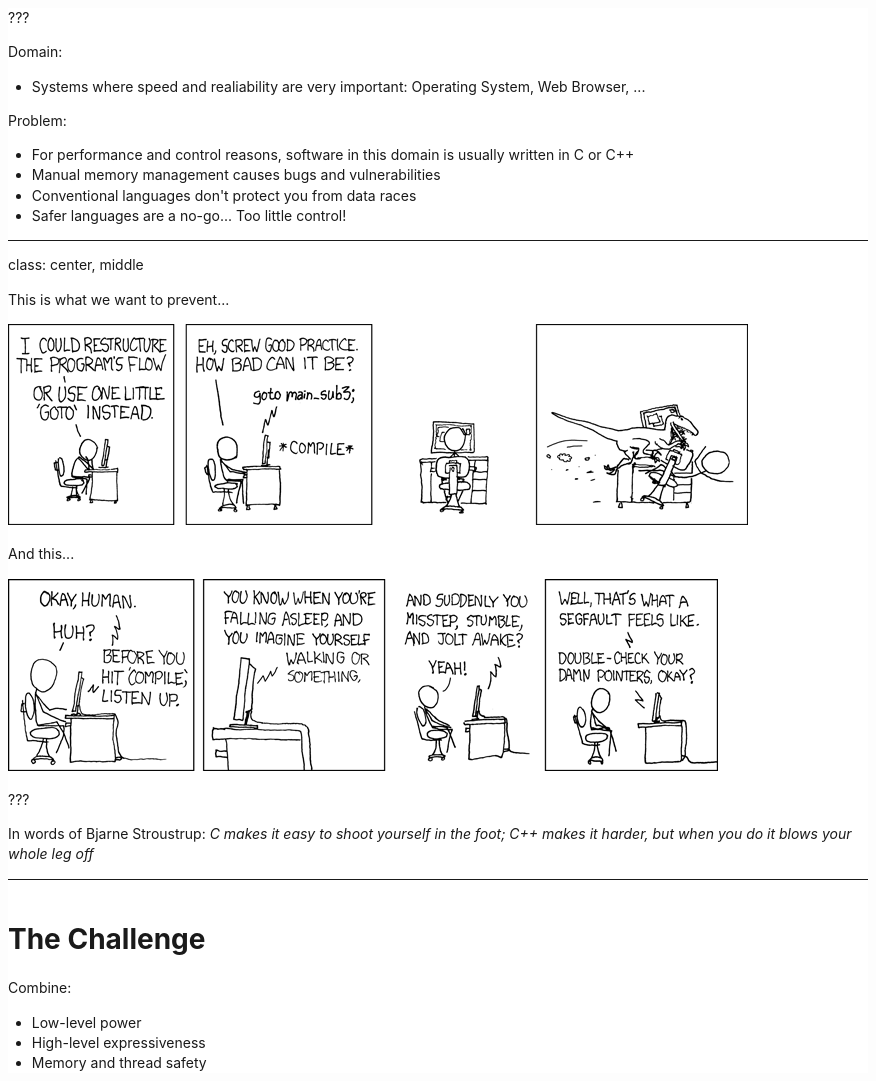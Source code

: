 ???

Domain:
* Systems where speed and realiability are very important: Operating System, Web Browser, ...

Problem:
* For performance and control reasons, software in this domain is usually written in C or C++
* Manual memory management causes bugs and vulnerabilities
* Conventional languages don't protect you from data races
* Safer languages are a no-go... Too little control!

---

class: center, middle

This is what we want to prevent...

![XKCD](images/goto.png)

And this...

![XKCD](images/segfault.png)

???

In words of Bjarne Stroustrup: *C makes it easy to shoot yourself in the foot; C++ makes it harder, but when you do it blows your whole leg off*

---

# The Challenge

Combine:
* Low-level power
* High-level expressiveness
* Memory and thread safety
